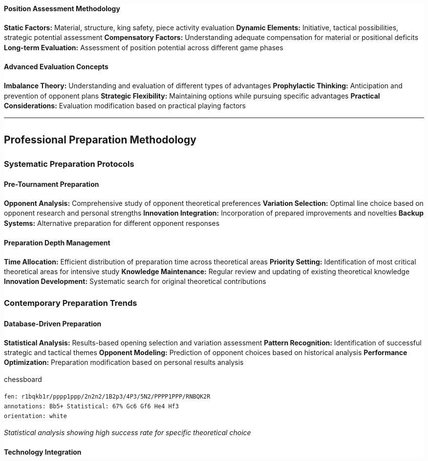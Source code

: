 #### Position Assessment Methodology

**Static Factors:** Material, structure, king safety, piece activity evaluation **Dynamic Elements:** Initiative, tactical possibilities, strategic potential assessment **Compensatory Factors:** Understanding adequate compensation for material or positional deficits **Long-term Evaluation:** Assessment of position potential across different game phases

#### Advanced Evaluation Concepts

**Imbalance Theory:** Understanding and evaluation of different types of advantages **Prophylactic Thinking:** Anticipation and prevention of opponent plans **Strategic Flexibility:** Maintaining options while pursuing specific advantages **Practical Considerations:** Evaluation modification based on practical playing factors

---

## Professional Preparation Methodology

### Systematic Preparation Protocols

#### Pre-Tournament Preparation

**Opponent Analysis:** Comprehensive study of opponent theoretical preferences **Variation Selection:** Optimal line choice based on opponent research and personal strengths **Innovation Integration:** Incorporation of prepared improvements and novelties **Backup Systems:** Alternative preparation for different opponent responses

#### Preparation Depth Management

**Time Allocation:** Efficient distribution of preparation time across theoretical areas **Priority Setting:** Identification of most critical theoretical areas for intensive study **Knowledge Maintenance:** Regular review and updating of existing theoretical knowledge **Innovation Development:** Systematic search for original theoretical contributions

### Contemporary Preparation Trends

#### Database-Driven Preparation

**Statistical Analysis:** Results-based opening selection and variation assessment **Pattern Recognition:** Identification of successful strategic and tactical themes **Opponent Modeling:** Prediction of opponent choices based on historical analysis **Performance Optimization:** Preparation modification based on personal results analysis

chessboard

```chessboard
fen: r1bqkb1r/pppp1ppp/2n2n2/1B2p3/4P3/5N2/PPPP1PPP/RNBQK2R
annotations: Bb5+ Statistical: 67% Gc6 Gf6 He4 Hf3
orientation: white
```

_Statistical analysis showing high success rate for specific theoretical choice_

#### Technology Integration
